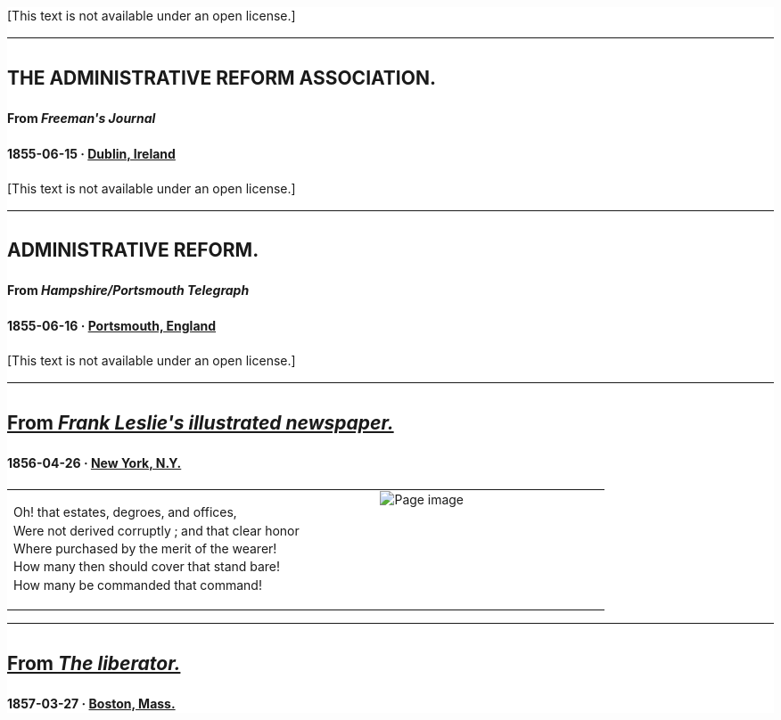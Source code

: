 [This text is not available under an open license.]

---

## THE ADMINISTRATIVE REFORM ASSOCIATION.

#### From _Freeman's Journal_

#### 1855-06-15 &middot; [Dublin, Ireland](http://dbpedia.org/resource/Dublin)

[This text is not available under an open license.]

---

## ADMINISTRATIVE REFORM.

#### From _Hampshire/Portsmouth Telegraph_

#### 1855-06-16 &middot; [Portsmouth, England](http://dbpedia.org/resource/Portsmouth)

[This text is not available under an open license.]

---

## [From _Frank Leslie's illustrated newspaper._](https://archive.org/details/sim_leslies-weekly_1856-04-26_1_20/page/n14/mode/1up?view=theater)

#### 1856-04-26 &middot; [New York, N.Y.](http://dbpedia.org/resource/New_York_City)

<table style="width: 100%;"><tr><td style="width: 50%">

  
Oh! that estates, degroes, and offices,  
Were not derived corruptly ; and that clear honor  
Where purchased by the merit of the wearer!  
How many then should cover that stand bare!  
How many be commanded that command!
</td><td style="width: 50%; max-height: 75%; margin: auto; display: block;">
<img alt="Page image" src="https://iiif.archive.org/image/iiif/2/sim_leslies-weekly_1856-04-26_1_20%2Fsim_leslies-weekly_1856-04-26_1_20_jp2.zip%2Fsim_leslies-weekly_1856-04-26_1_20_jp2%2Fsim_leslies-weekly_1856-04-26_1_20_0014.jp2/pct:55.269160583941606,51.71568627450981,14.302007299270073,1.914828431372549/600,/0/default.jpg"/>
</td>
</tr></table>

---

## [From _The liberator._](https://archive.org/details/sim_liberator_1857-03-27_27_13/page/n1/mode/1up?view=theater)

#### 1857-03-27 &middot; [Boston, Mass.](http://dbpedia.org/resource/Boston)
